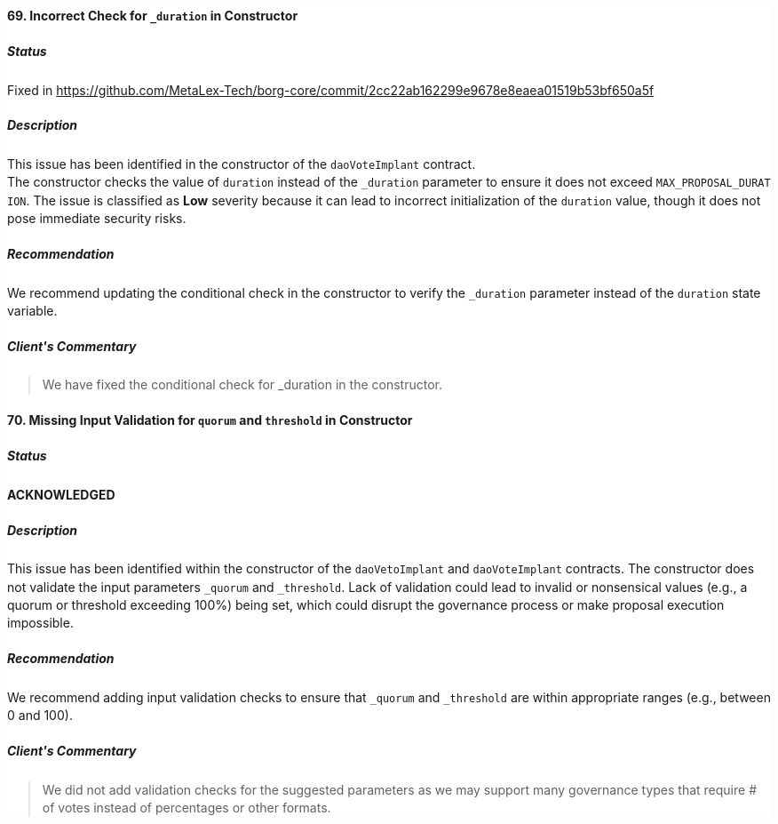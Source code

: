 #### 69. Incorrect Check for `_duration` in Constructor
##### Status
Fixed in https://github.com/MetaLex-Tech/borg-core/commit/2cc22ab162299e9678e8eaea01519b53bf650a5f
##### Description
This issue has been identified in the constructor of the `daoVoteImplant` contract.  
The constructor checks the value of `duration` instead of the `_duration` parameter to ensure it does not exceed `MAX_PROPOSAL_DURATION`.
The issue is classified as **Low** severity because it can lead to incorrect initialization of the `duration` value, though it does not pose immediate security risks.
##### Recommendation
We recommend updating the conditional check in the constructor to verify the `_duration` parameter instead of the `duration` state variable.
##### Client's Commentary
> We have fixed the conditional check for _duration in the constructor.

#### 70. Missing Input Validation for `quorum` and `threshold` in Constructor
##### Status
**ACKNOWLEDGED**
##### Description
This issue has been identified within the constructor of the `daoVetoImplant` and `daoVoteImplant` contracts.
The constructor does not validate the input parameters `_quorum` and `_threshold`. Lack of validation could lead to invalid or nonsensical values (e.g., a quorum or threshold exceeding 100%) being set, which could disrupt the governance process or make proposal execution impossible.
##### Recommendation
We recommend adding input validation checks to ensure that `_quorum` and `_threshold` are within appropriate ranges (e.g., between 0 and 100).
##### Client's Commentary
> We did not add validation checks for the suggested parameters as we may support many governance types that require # of votes instead of percentages or other formats.

